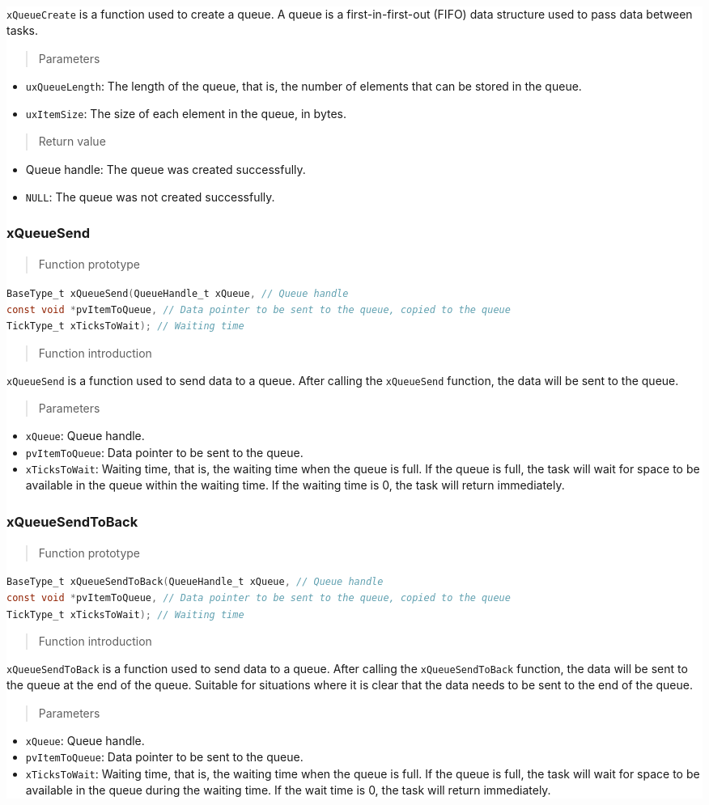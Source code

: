 `xQueueCreate` is a function used to create a queue. A queue is a first-in-first-out (FIFO) data structure used to pass data between tasks.

> Parameters

- `uxQueueLength`: The length of the queue, that is, the number of elements that can be stored in the queue.

- `uxItemSize`: The size of each element in the queue, in bytes.

> Return value

- Queue handle: The queue was created successfully.

- `NULL`: The queue was not created successfully.

### xQueueSend

> Function prototype

```c
BaseType_t xQueueSend(QueueHandle_t xQueue, // Queue handle
const void *pvItemToQueue, // Data pointer to be sent to the queue, copied to the queue
TickType_t xTicksToWait); // Waiting time
```

> Function introduction

`xQueueSend` is a function used to send data to a queue. After calling the `xQueueSend` function, the data will be sent to the queue.

> Parameters

- `xQueue`: Queue handle.
- `pvItemToQueue`: Data pointer to be sent to the queue.
- `xTicksToWait`: Waiting time, that is, the waiting time when the queue is full. If the queue is full, the task will wait for space to be available in the queue within the waiting time. If the waiting time is 0, the task will return immediately.

### xQueueSendToBack

> Function prototype

```c
BaseType_t xQueueSendToBack(QueueHandle_t xQueue, // Queue handle
const void *pvItemToQueue, // Data pointer to be sent to the queue, copied to the queue
TickType_t xTicksToWait); // Waiting time
```
> Function introduction

`xQueueSendToBack` is a function used to send data to a queue. After calling the `xQueueSendToBack` function, the data will be sent to the queue at the end of the queue. Suitable for situations where it is clear that the data needs to be sent to the end of the queue.

> Parameters

- `xQueue`: Queue handle.
- `pvItemToQueue`: Data pointer to be sent to the queue.
- `xTicksToWait`: Waiting time, that is, the waiting time when the queue is full. If the queue is full, the task will wait for space to be available in the queue during the waiting time. If the wait time is 0, the task will return immediately.

